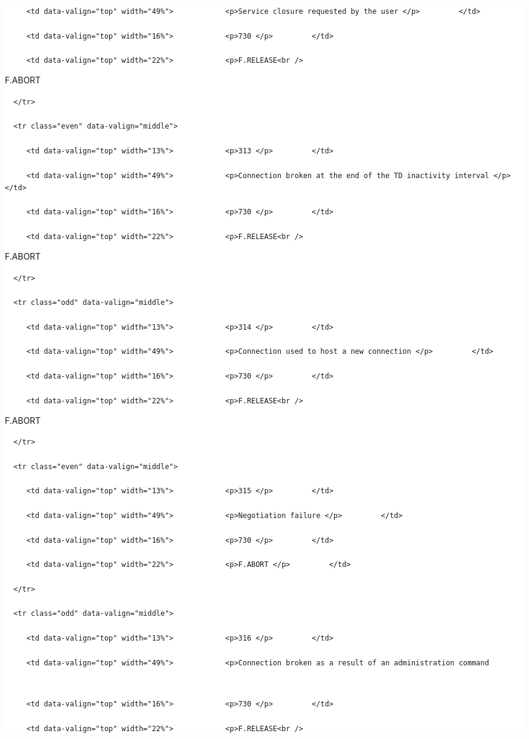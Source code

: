          <td data-valign="top" width="49%">            <p>Service closure requested by the user </p>         </td>

         <td data-valign="top" width="16%">            <p>730 </p>         </td>

         <td data-valign="top" width="22%">            <p>F.RELEASE<br />

F.ABORT </p>         </td>

      </tr>

      <tr class="even" data-valign="middle">

         <td data-valign="top" width="13%">            <p>313 </p>         </td>

         <td data-valign="top" width="49%">            <p>Connection broken at the end of the TD inactivity interval </p>         </td>

         <td data-valign="top" width="16%">            <p>730 </p>         </td>

         <td data-valign="top" width="22%">            <p>F.RELEASE<br />

F.ABORT </p>         </td>

      </tr>

      <tr class="odd" data-valign="middle">

         <td data-valign="top" width="13%">            <p>314 </p>         </td>

         <td data-valign="top" width="49%">            <p>Connection used to host a new connection </p>         </td>

         <td data-valign="top" width="16%">            <p>730 </p>         </td>

         <td data-valign="top" width="22%">            <p>F.RELEASE<br />

F.ABORT </p>         </td>

      </tr>

      <tr class="even" data-valign="middle">

         <td data-valign="top" width="13%">            <p>315 </p>         </td>

         <td data-valign="top" width="49%">            <p>Negotiation failure </p>         </td>

         <td data-valign="top" width="16%">            <p>730 </p>         </td>

         <td data-valign="top" width="22%">            <p>F.ABORT </p>         </td>

      </tr>

      <tr class="odd" data-valign="middle">

         <td data-valign="top" width="13%">            <p>316 </p>         </td>

         <td data-valign="top" width="49%">            <p>Connection broken as a result of an administration command

 </p>         </td>

         <td data-valign="top" width="16%">            <p>730 </p>         </td>

         <td data-valign="top" width="22%">            <p>F.RELEASE<br />
